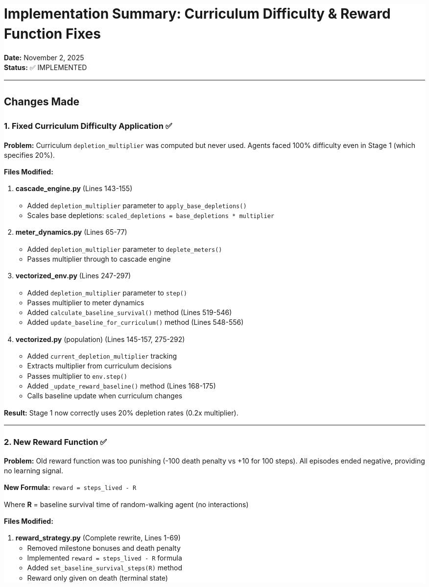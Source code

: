 # Implementation Summary: Curriculum Difficulty & Reward Function Fixes

**Date:** November 2, 2025  
**Status:** ✅ IMPLEMENTED

---

## Changes Made

### 1. Fixed Curriculum Difficulty Application ✅

**Problem:** Curriculum `depletion_multiplier` was computed but never used. Agents faced 100% difficulty even in Stage 1 (which specifies 20%).

**Files Modified:**

1. **cascade_engine.py** (Lines 143-155)
   - Added `depletion_multiplier` parameter to `apply_base_depletions()`
   - Scales base depletions: `scaled_depletions = base_depletions * multiplier`

2. **meter_dynamics.py** (Lines 65-77)
   - Added `depletion_multiplier` parameter to `deplete_meters()`
   - Passes multiplier through to cascade engine

3. **vectorized_env.py** (Lines 247-297)
   - Added `depletion_multiplier` parameter to `step()`
   - Passes multiplier to meter dynamics
   - Added `calculate_baseline_survival()` method (Lines 519-546)
   - Added `update_baseline_for_curriculum()` method (Lines 548-556)

4. **vectorized.py** (population) (Lines 145-157, 275-292)
   - Added `current_depletion_multiplier` tracking
   - Extracts multiplier from curriculum decisions
   - Passes multiplier to `env.step()`
   - Added `_update_reward_baseline()` method (Lines 168-175)
   - Calls baseline update when curriculum changes

**Result:** Stage 1 now correctly uses 20% depletion rates (0.2x multiplier).

---

### 2. New Reward Function ✅

**Problem:** Old reward function was too punishing (-100 death penalty vs +10 for 100 steps). All episodes ended negative, providing no learning signal.

**New Formula:** `reward = steps_lived - R`

Where **R** = baseline survival time of random-walking agent (no interactions)

**Files Modified:**

1. **reward_strategy.py** (Complete rewrite, Lines 1-69)
   - Removed milestone bonuses and death penalty
   - Implemented `reward = steps_lived - R` formula
   - Added `set_baseline_survival_steps(R)` method
   - Reward only given on death (terminal state)
